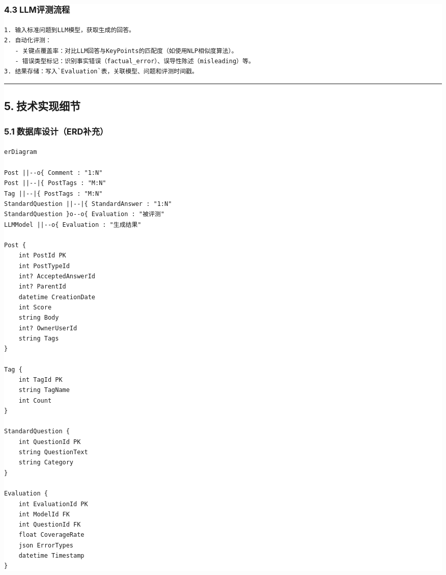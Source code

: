 ### **4.3 LLM评测流程**

```plaintext
1. 输入标准问题到LLM模型，获取生成的回答。
2. 自动化评测：
   - 关键点覆盖率：对比LLM回答与KeyPoints的匹配度（如使用NLP相似度算法）。
   - 错误类型标记：识别事实错误（factual_error）、误导性陈述（misleading）等。
3. 结果存储：写入`Evaluation`表，关联模型、问题和评测时间戳。
```

---

## **5. 技术实现细节**

### **5.1 数据库设计（ERD补充）**

```mermaid
erDiagram

Post ||--o{ Comment : "1:N"
Post ||--|{ PostTags : "M:N"
Tag ||--|{ PostTags : "M:N"
StandardQuestion ||--|{ StandardAnswer : "1:N"
StandardQuestion }o--o{ Evaluation : "被评测"
LLMModel ||--o{ Evaluation : "生成结果"

Post {
    int PostId PK
    int PostTypeId
    int? AcceptedAnswerId
    int? ParentId
    datetime CreationDate
    int Score
    string Body
    int? OwnerUserId
    string Tags
}

Tag {
    int TagId PK
    string TagName
    int Count
}

StandardQuestion {
    int QuestionId PK
    string QuestionText
    string Category
}

Evaluation {
    int EvaluationId PK
    int ModelId FK
    int QuestionId FK
    float CoverageRate
    json ErrorTypes
    datetime Timestamp
}
```
